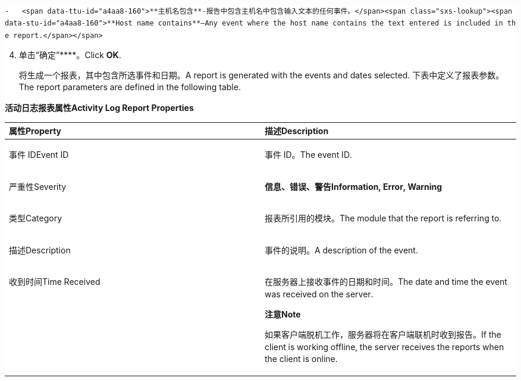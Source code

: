     -   <span data-ttu-id="a4aa8-160">**主机名包含**-报告中包含主机名中包含输入文本的任何事件。</span><span class="sxs-lookup"><span data-stu-id="a4aa8-160">**Host name contains**—Any event where the host name contains the text entered is included in the report.</span></span>

4.  <span data-ttu-id="a4aa8-161">单击“确定”\*\*\*\*。</span><span class="sxs-lookup"><span data-stu-id="a4aa8-161">Click **OK**.</span></span>

    <span data-ttu-id="a4aa8-162">将生成一个报表，其中包含所选事件和日期。</span><span class="sxs-lookup"><span data-stu-id="a4aa8-162">A report is generated with the events and dates selected.</span></span> <span data-ttu-id="a4aa8-163">下表中定义了报表参数。</span><span class="sxs-lookup"><span data-stu-id="a4aa8-163">The report parameters are defined in the following table.</span></span>

**<span data-ttu-id="a4aa8-164">活动日志报表属性</span><span class="sxs-lookup"><span data-stu-id="a4aa8-164">Activity Log Report Properties</span></span>**

<table>
<colgroup>
<col width="50%" />
<col width="50%" />
</colgroup>
<thead>
<tr class="header">
<th align="left"><span data-ttu-id="a4aa8-165">属性</span><span class="sxs-lookup"><span data-stu-id="a4aa8-165">Property</span></span></th>
<th align="left"><span data-ttu-id="a4aa8-166">描述</span><span class="sxs-lookup"><span data-stu-id="a4aa8-166">Description</span></span></th>
</tr>
</thead>
<tbody>
<tr class="odd">
<td align="left"><p><span data-ttu-id="a4aa8-167">事件 ID</span><span class="sxs-lookup"><span data-stu-id="a4aa8-167">Event ID</span></span></p></td>
<td align="left"><p><span data-ttu-id="a4aa8-168">事件 ID。</span><span class="sxs-lookup"><span data-stu-id="a4aa8-168">The event ID.</span></span></p></td>
</tr>
<tr class="even">
<td align="left"><p><span data-ttu-id="a4aa8-169">严重性</span><span class="sxs-lookup"><span data-stu-id="a4aa8-169">Severity</span></span></p></td>
<td align="left"><p><strong><span data-ttu-id="a4aa8-170">信息、错误、警告</span><span class="sxs-lookup"><span data-stu-id="a4aa8-170">Information, Error, Warning</span></span></strong></p></td>
</tr>
<tr class="odd">
<td align="left"><p><span data-ttu-id="a4aa8-171">类型</span><span class="sxs-lookup"><span data-stu-id="a4aa8-171">Category</span></span></p></td>
<td align="left"><p><span data-ttu-id="a4aa8-172">报表所引用的模块。</span><span class="sxs-lookup"><span data-stu-id="a4aa8-172">The module that the report is referring to.</span></span></p></td>
</tr>
<tr class="even">
<td align="left"><p><span data-ttu-id="a4aa8-173">描述</span><span class="sxs-lookup"><span data-stu-id="a4aa8-173">Description</span></span></p></td>
<td align="left"><p><span data-ttu-id="a4aa8-174">事件的说明。</span><span class="sxs-lookup"><span data-stu-id="a4aa8-174">A description of the event.</span></span></p></td>
</tr>
<tr class="odd">
<td align="left"><p><span data-ttu-id="a4aa8-175">收到时间</span><span class="sxs-lookup"><span data-stu-id="a4aa8-175">Time Received</span></span></p></td>
<td align="left"><p><span data-ttu-id="a4aa8-176">在服务器上接收事件的日期和时间。</span><span class="sxs-lookup"><span data-stu-id="a4aa8-176">The date and time the event was received on the server.</span></span></p>
<div class="alert">
<strong><span data-ttu-id="a4aa8-177">注意</span><span class="sxs-lookup"><span data-stu-id="a4aa8-177">Note</span></span></strong><br/><p><span data-ttu-id="a4aa8-178">如果客户端脱机工作，服务器将在客户端联机时收到报告。</span><span class="sxs-lookup"><span data-stu-id="a4aa8-178">If the client is working offline, the server receives the reports when the client is online.</span></span></p>
</div>